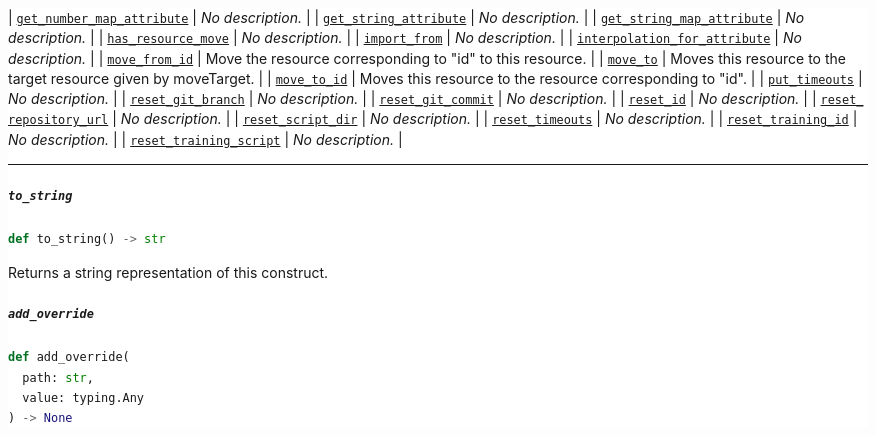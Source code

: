 | <code><a href="#rhizo-co-terraform-provider-oci.datascienceModelProvenance.DatascienceModelProvenance.getNumberMapAttribute">get_number_map_attribute</a></code> | *No description.* |
| <code><a href="#rhizo-co-terraform-provider-oci.datascienceModelProvenance.DatascienceModelProvenance.getStringAttribute">get_string_attribute</a></code> | *No description.* |
| <code><a href="#rhizo-co-terraform-provider-oci.datascienceModelProvenance.DatascienceModelProvenance.getStringMapAttribute">get_string_map_attribute</a></code> | *No description.* |
| <code><a href="#rhizo-co-terraform-provider-oci.datascienceModelProvenance.DatascienceModelProvenance.hasResourceMove">has_resource_move</a></code> | *No description.* |
| <code><a href="#rhizo-co-terraform-provider-oci.datascienceModelProvenance.DatascienceModelProvenance.importFrom">import_from</a></code> | *No description.* |
| <code><a href="#rhizo-co-terraform-provider-oci.datascienceModelProvenance.DatascienceModelProvenance.interpolationForAttribute">interpolation_for_attribute</a></code> | *No description.* |
| <code><a href="#rhizo-co-terraform-provider-oci.datascienceModelProvenance.DatascienceModelProvenance.moveFromId">move_from_id</a></code> | Move the resource corresponding to "id" to this resource. |
| <code><a href="#rhizo-co-terraform-provider-oci.datascienceModelProvenance.DatascienceModelProvenance.moveTo">move_to</a></code> | Moves this resource to the target resource given by moveTarget. |
| <code><a href="#rhizo-co-terraform-provider-oci.datascienceModelProvenance.DatascienceModelProvenance.moveToId">move_to_id</a></code> | Moves this resource to the resource corresponding to "id". |
| <code><a href="#rhizo-co-terraform-provider-oci.datascienceModelProvenance.DatascienceModelProvenance.putTimeouts">put_timeouts</a></code> | *No description.* |
| <code><a href="#rhizo-co-terraform-provider-oci.datascienceModelProvenance.DatascienceModelProvenance.resetGitBranch">reset_git_branch</a></code> | *No description.* |
| <code><a href="#rhizo-co-terraform-provider-oci.datascienceModelProvenance.DatascienceModelProvenance.resetGitCommit">reset_git_commit</a></code> | *No description.* |
| <code><a href="#rhizo-co-terraform-provider-oci.datascienceModelProvenance.DatascienceModelProvenance.resetId">reset_id</a></code> | *No description.* |
| <code><a href="#rhizo-co-terraform-provider-oci.datascienceModelProvenance.DatascienceModelProvenance.resetRepositoryUrl">reset_repository_url</a></code> | *No description.* |
| <code><a href="#rhizo-co-terraform-provider-oci.datascienceModelProvenance.DatascienceModelProvenance.resetScriptDir">reset_script_dir</a></code> | *No description.* |
| <code><a href="#rhizo-co-terraform-provider-oci.datascienceModelProvenance.DatascienceModelProvenance.resetTimeouts">reset_timeouts</a></code> | *No description.* |
| <code><a href="#rhizo-co-terraform-provider-oci.datascienceModelProvenance.DatascienceModelProvenance.resetTrainingId">reset_training_id</a></code> | *No description.* |
| <code><a href="#rhizo-co-terraform-provider-oci.datascienceModelProvenance.DatascienceModelProvenance.resetTrainingScript">reset_training_script</a></code> | *No description.* |

---

##### `to_string` <a name="to_string" id="rhizo-co-terraform-provider-oci.datascienceModelProvenance.DatascienceModelProvenance.toString"></a>

```python
def to_string() -> str
```

Returns a string representation of this construct.

##### `add_override` <a name="add_override" id="rhizo-co-terraform-provider-oci.datascienceModelProvenance.DatascienceModelProvenance.addOverride"></a>

```python
def add_override(
  path: str,
  value: typing.Any
) -> None
```
